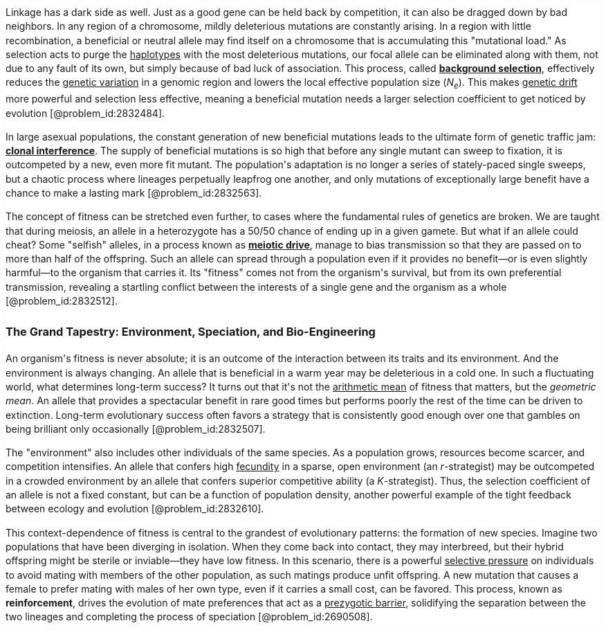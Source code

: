 Linkage has a dark side as well. Just as a good gene can be held back by competition, it can also be dragged down by bad neighbors. In any region of a chromosome, mildly deleterious mutations are constantly arising. In a region with little recombination, a beneficial or neutral allele may find itself on a chromosome that is accumulating this "mutational load." As selection acts to purge the [haplotypes](@article_id:177455) with the most deleterious mutations, our focal allele can be eliminated along with them, not due to any fault of its own, but simply because of bad luck of association. This process, called **[background selection](@article_id:167141)**, effectively reduces the [genetic variation](@article_id:141470) in a genomic region and lowers the local effective population size ($N_e$). This makes [genetic drift](@article_id:145100) more powerful and selection less effective, meaning a beneficial mutation needs a larger selection coefficient to get noticed by evolution [@problem_id:2832484].

In large asexual populations, the constant generation of new beneficial mutations leads to the ultimate form of genetic traffic jam: **[clonal interference](@article_id:153536)**. The supply of beneficial mutations is so high that before any single mutant can sweep to fixation, it is outcompeted by a new, even more fit mutant. The population's adaptation is no longer a series of stately-paced single sweeps, but a chaotic process where lineages perpetually leapfrog one another, and only mutations of exceptionally large benefit have a chance to make a lasting mark [@problem_id:2832563].

The concept of fitness can be stretched even further, to cases where the fundamental rules of genetics are broken. We are taught that during meiosis, an allele in a heterozygote has a 50/50 chance of ending up in a given gamete. But what if an allele could cheat? Some "selfish" alleles, in a process known as **[meiotic drive](@article_id:152045)**, manage to bias transmission so that they are passed on to more than half of the offspring. Such an allele can spread through a population even if it provides no benefit—or is even slightly harmful—to the organism that carries it. Its "fitness" comes not from the organism's survival, but from its own preferential transmission, revealing a startling conflict between the interests of a single gene and the organism as a whole [@problem_id:2832512].

### The Grand Tapestry: Environment, Speciation, and Bio-Engineering

An organism's fitness is never absolute; it is an outcome of the interaction between its traits and its environment. And the environment is always changing. An allele that is beneficial in a warm year may be deleterious in a cold one. In such a fluctuating world, what determines long-term success? It turns out that it's not the [arithmetic mean](@article_id:164861) of fitness that matters, but the *geometric mean*. An allele that provides a spectacular benefit in rare good times but performs poorly the rest of the time can be driven to extinction. Long-term evolutionary success often favors a strategy that is consistently good enough over one that gambles on being brilliant only occasionally [@problem_id:2832507].

The "environment" also includes other individuals of the same species. As a population grows, resources become scarcer, and competition intensifies. An allele that confers high [fecundity](@article_id:180797) in a sparse, open environment (an $r$-strategist) may be outcompeted in a crowded environment by an allele that confers superior competitive ability (a $K$-strategist). Thus, the selection coefficient of an allele is not a fixed constant, but can be a function of population density, another powerful example of the tight feedback between ecology and evolution [@problem_id:2832610].

This context-dependence of fitness is central to the grandest of evolutionary patterns: the formation of new species. Imagine two populations that have been diverging in isolation. When they come back into contact, they may interbreed, but their hybrid offspring might be sterile or inviable—they have low fitness. In this scenario, there is a powerful [selective pressure](@article_id:167042) on individuals to avoid mating with members of the other population, as such matings produce unfit offspring. A new mutation that causes a female to prefer mating with males of her own type, even if it carries a small cost, can be favored. This process, known as **reinforcement**, drives the evolution of mate preferences that act as a [prezygotic barrier](@article_id:276444), solidifying the separation between the two lineages and completing the process of speciation [@problem_id:2690508].
